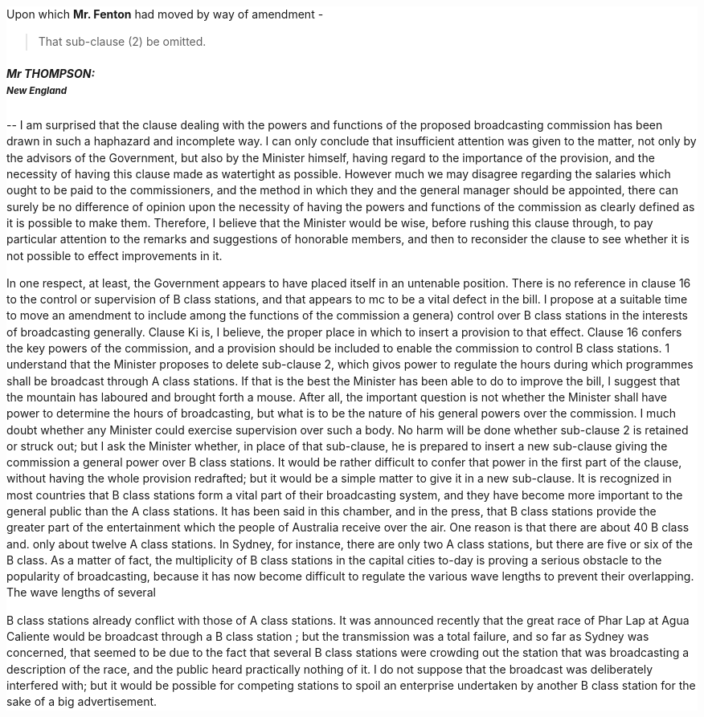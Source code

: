 Upon which  **Mr. Fenton**  had moved by way of amendment - 

  >That sub-clause (2) be omitted. 

##### Mr THOMPSON:<br><small class="text-muted">New England</small>

-- I am surprised that the clause dealing with the powers and functions of the proposed broadcasting commission has been drawn in such a haphazard and incomplete way. I can only conclude that insufficient attention was given to the matter, not only by the advisors of the Government, but also by the Minister himself, having regard to the importance of the provision, and the necessity of having this clause made as watertight as possible. However much we may disagree regarding the salaries which ought to be paid to the commissioners, and the method in which they and the general manager should be appointed, there can surely be no difference of opinion upon the necessity of having the powers and functions of the commission as clearly defined as it is possible to make them. Therefore, I believe that the Minister would be wise, before rushing this clause through, to pay particular attention to the remarks and suggestions of honorable members, and then to reconsider the clause to see whether it is not possible to effect improvements in it. 

In one respect, at least, the Government appears to have placed itself in an untenable position. There is no reference in clause 16 to the control or supervision of B class stations, and that appears to mc to be a vital defect in the bill. I propose at a suitable time to move an amendment to include among the functions of the commission a genera) control over B class stations in the interests of broadcasting generally. Clause Ki is, I believe, the proper place in which to insert a provision to that effect. Clause 16 confers the key powers of the commission, and a provision should be included to enable the commission to control B class stations. 1 understand that the Minister proposes to delete sub-clause 2, which givos power to regulate the hours during which programmes shall be broadcast through A class stations. If that is the best the Minister has been able to do to improve the bill, I suggest that the mountain has laboured and brought forth a mouse. After all, the important question is not whether the Minister shall have power to determine the hours of broadcasting, but what is to be the nature of his general powers over the commission. I much doubt whether any Minister could exercise supervision over such a body. No harm will be done whether sub-clause 2 is retained or struck out; but I ask the Minister whether, in place of that sub-clause, he is prepared to insert a new sub-clause giving the commission a general power over B class stations. It would be rather difficult to confer that power in the first part of the clause, without having the whole provision redrafted; but it would be a simple matter to give it in a new sub-clause. It is recognized in most countries that B class stations form a vital part of their broadcasting system, and they have become more important to the general public than the A class stations. It has been said in this chamber, and in the press, that B class stations provide the greater part of the entertainment which the people of Australia receive over the air. One reason is that there are about 40 B class and. only about twelve A class stations. In Sydney, for instance, there are only two A class stations, but there are five or six of the B class. As a matter of fact, the multiplicity of B class stations in the capital cities to-day is proving a serious obstacle to the popularity of broadcasting, because it has now become difficult to regulate the various wave lengths to prevent their overlapping. The wave lengths of several 

B class stations already conflict with those of A class stations. It was announced recently that the great race of Phar Lap at Agua  Caliente  would be broadcast through a B class station ; but the transmission was a total failure, and so far as Sydney was concerned, that seemed to be due to the fact that several B class stations were crowding out the station that was broadcasting a description of the race, and the public heard practically nothing of it. I do not suppose that the broadcast was deliberately interfered with; but it would be possible for competing stations to spoil an enterprise undertaken by another B class station for the sake of a big advertisement. 
